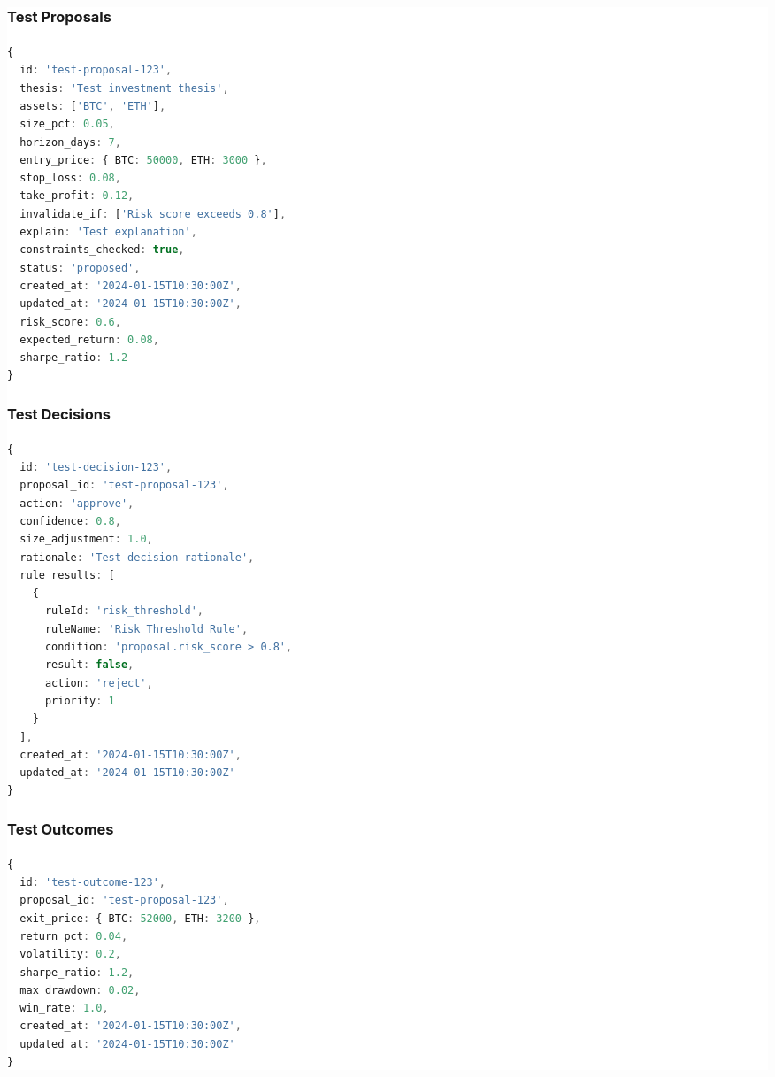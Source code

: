 ### Test Proposals
```typescript
{
  id: 'test-proposal-123',
  thesis: 'Test investment thesis',
  assets: ['BTC', 'ETH'],
  size_pct: 0.05,
  horizon_days: 7,
  entry_price: { BTC: 50000, ETH: 3000 },
  stop_loss: 0.08,
  take_profit: 0.12,
  invalidate_if: ['Risk score exceeds 0.8'],
  explain: 'Test explanation',
  constraints_checked: true,
  status: 'proposed',
  created_at: '2024-01-15T10:30:00Z',
  updated_at: '2024-01-15T10:30:00Z',
  risk_score: 0.6,
  expected_return: 0.08,
  sharpe_ratio: 1.2
}
```

### Test Decisions
```typescript
{
  id: 'test-decision-123',
  proposal_id: 'test-proposal-123',
  action: 'approve',
  confidence: 0.8,
  size_adjustment: 1.0,
  rationale: 'Test decision rationale',
  rule_results: [
    {
      ruleId: 'risk_threshold',
      ruleName: 'Risk Threshold Rule',
      condition: 'proposal.risk_score > 0.8',
      result: false,
      action: 'reject',
      priority: 1
    }
  ],
  created_at: '2024-01-15T10:30:00Z',
  updated_at: '2024-01-15T10:30:00Z'
}
```

### Test Outcomes
```typescript
{
  id: 'test-outcome-123',
  proposal_id: 'test-proposal-123',
  exit_price: { BTC: 52000, ETH: 3200 },
  return_pct: 0.04,
  volatility: 0.2,
  sharpe_ratio: 1.2,
  max_drawdown: 0.02,
  win_rate: 1.0,
  created_at: '2024-01-15T10:30:00Z',
  updated_at: '2024-01-15T10:30:00Z'
}
```

